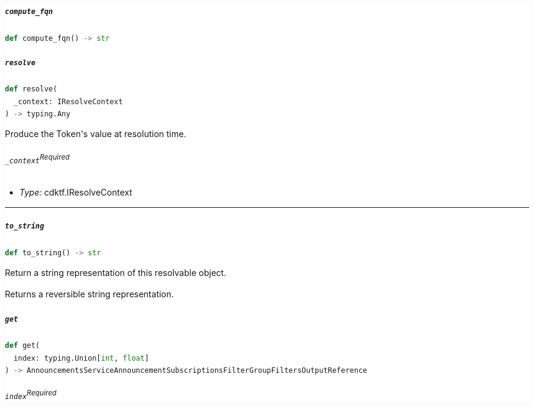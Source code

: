 
##### `compute_fqn` <a name="compute_fqn" id="rhizo-co-terraform-provider-oci.announcementsServiceAnnouncementSubscriptionsFilterGroup.AnnouncementsServiceAnnouncementSubscriptionsFilterGroupFiltersList.computeFqn"></a>

```python
def compute_fqn() -> str
```

##### `resolve` <a name="resolve" id="rhizo-co-terraform-provider-oci.announcementsServiceAnnouncementSubscriptionsFilterGroup.AnnouncementsServiceAnnouncementSubscriptionsFilterGroupFiltersList.resolve"></a>

```python
def resolve(
  _context: IResolveContext
) -> typing.Any
```

Produce the Token's value at resolution time.

###### `_context`<sup>Required</sup> <a name="_context" id="rhizo-co-terraform-provider-oci.announcementsServiceAnnouncementSubscriptionsFilterGroup.AnnouncementsServiceAnnouncementSubscriptionsFilterGroupFiltersList.resolve.parameter._context"></a>

- *Type:* cdktf.IResolveContext

---

##### `to_string` <a name="to_string" id="rhizo-co-terraform-provider-oci.announcementsServiceAnnouncementSubscriptionsFilterGroup.AnnouncementsServiceAnnouncementSubscriptionsFilterGroupFiltersList.toString"></a>

```python
def to_string() -> str
```

Return a string representation of this resolvable object.

Returns a reversible string representation.

##### `get` <a name="get" id="rhizo-co-terraform-provider-oci.announcementsServiceAnnouncementSubscriptionsFilterGroup.AnnouncementsServiceAnnouncementSubscriptionsFilterGroupFiltersList.get"></a>

```python
def get(
  index: typing.Union[int, float]
) -> AnnouncementsServiceAnnouncementSubscriptionsFilterGroupFiltersOutputReference
```

###### `index`<sup>Required</sup> <a name="index" id="rhizo-co-terraform-provider-oci.announcementsServiceAnnouncementSubscriptionsFilterGroup.AnnouncementsServiceAnnouncementSubscriptionsFilterGroupFiltersList.get.parameter.index"></a>
